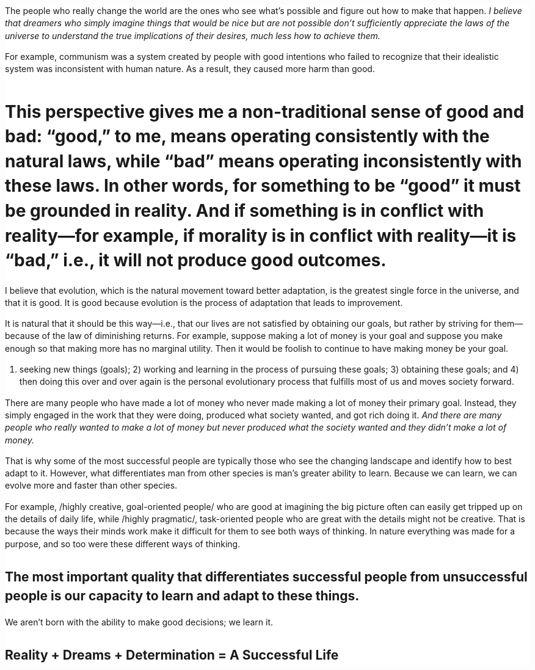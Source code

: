 The people who really change the world are the ones who see what’s possible and figure out how to make that happen. *I believe that dreamers who simply imagine things that would be nice but are not possible don’t sufficiently appreciate the laws of the universe to understand the true implications of their desires, much less how to achieve them.*


For example, communism was a system created by people with good intentions who failed to recognize that their idealistic system was inconsistent with human nature. As a result, they caused more harm than good.

# This perspective gives me a non-traditional sense of good and bad: “good,” to me, means operating consistently with the natural laws, while “bad” means operating inconsistently with these laws. In other words, for something to be “good” it must be grounded in reality. And if something is in conflict with reality—for example, if morality is in conflict with reality—it is “bad,” i.e., it will not produce good outcomes.
I believe that evolution, which is the natural movement toward better adaptation, is the greatest single force in the universe, and that it is good. It is good because evolution is the process of adaptation that leads to improvement.

It is natural that it should be this way—i.e., that our lives are not satisfied by obtaining our goals, but rather by striving for them—because of the law of diminishing returns. For example, suppose making a lot of money is your goal and suppose you make enough so that making more has no marginal utility. Then it would be foolish to continue to have making money be your goal.

1) seeking new things (goals); 2) working and learning in the process of pursuing these goals; 3) obtaining these goals; and 4) then doing this over and over again is the personal evolutionary process that fulfills most of us and moves society forward.

There are many people who have made a lot of money who never made making a lot of money their primary goal. Instead, they simply engaged in the work that they were doing, produced what society wanted, and got rich doing it. *And there are many people who really wanted to make a lot of money but never produced what the society wanted and they didn’t make a lot of money.*

That is why some of the most successful people are typically those who see the changing landscape and identify how to best adapt to it. However, what differentiates man from other species is man’s greater ability to learn. Because we can learn, we can evolve more and faster than other species.

For example, /highly creative, goal-oriented people/ who are good at imagining the big picture often can easily get tripped up on the details of daily life, while /highly pragmatic/, task-oriented people who are great with the details might not be creative. That is because the ways their minds work make it difficult for them to see both ways of thinking. In nature everything was made for a purpose, and so too were these different ways of thinking. 

## The most important quality that differentiates successful people from unsuccessful people is our capacity to learn and adapt to these things.
We aren’t born with the ability to make good decisions; we learn it.

## Reality + Dreams + Determination = A Successful Life
